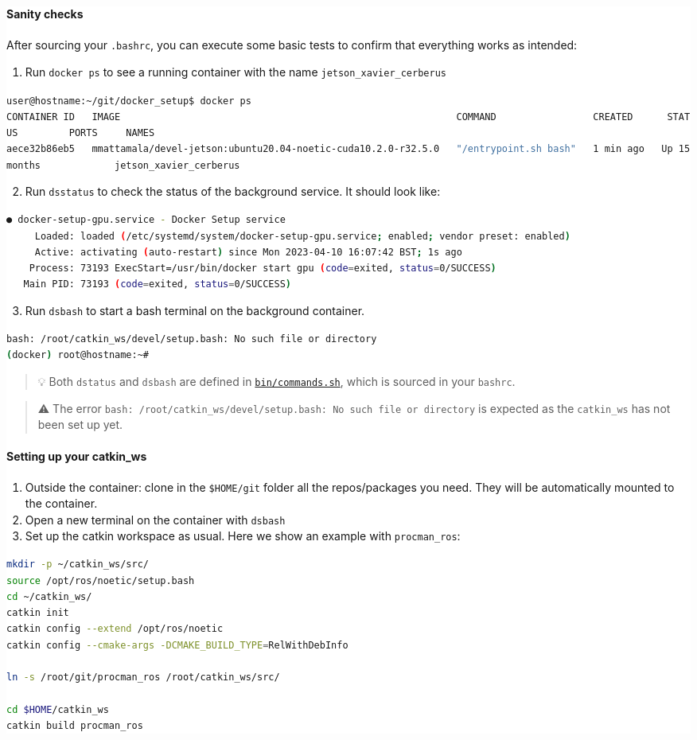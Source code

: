 #### Sanity checks

After sourcing your `.bashrc`, you can execute some basic tests to confirm that everything works as intended:

1. Run `docker ps` to see a running container with the name `jetson_xavier_cerberus`

```sh
user@hostname:~/git/docker_setup$ docker ps
CONTAINER ID   IMAGE                                                           COMMAND                 CREATED      STATUS         PORTS     NAMES
aece32b86eb5   mmattamala/devel-jetson:ubuntu20.04-noetic-cuda10.2.0-r32.5.0   "/entrypoint.sh bash"   1 min ago   Up 15 months             jetson_xavier_cerberus
```

2. Run `dsstatus` to check the status of the background service. It should look like:

```sh
● docker-setup-gpu.service - Docker Setup service
     Loaded: loaded (/etc/systemd/system/docker-setup-gpu.service; enabled; vendor preset: enabled)
     Active: activating (auto-restart) since Mon 2023-04-10 16:07:42 BST; 1s ago
    Process: 73193 ExecStart=/usr/bin/docker start gpu (code=exited, status=0/SUCCESS)
   Main PID: 73193 (code=exited, status=0/SUCCESS)
```

3. Run `dsbash` to start a bash terminal on the background container.

```sh
bash: /root/catkin_ws/devel/setup.bash: No such file or directory
(docker) root@hostname:~# 
```

> 💡 Both `dstatus` and `dsbash` are defined in [`bin/commands.sh`](`bin/commands.sh`), which is sourced in your `bashrc`.

> ⚠️ The error `bash: /root/catkin_ws/devel/setup.bash: No such file or directory` is expected as the `catkin_ws` has not been set up yet.

#### Setting up your catkin_ws

1. Outside the container: clone in the `$HOME/git` folder all the repos/packages you need. They will be automatically mounted to the container.
2. Open a new terminal on the container with `dsbash`
3. Set up the catkin workspace as usual. Here we show an example with `procman_ros`:

```sh
mkdir -p ~/catkin_ws/src/
source /opt/ros/noetic/setup.bash
cd ~/catkin_ws/
catkin init
catkin config --extend /opt/ros/noetic
catkin config --cmake-args -DCMAKE_BUILD_TYPE=RelWithDebInfo

ln -s /root/git/procman_ros /root/catkin_ws/src/

cd $HOME/catkin_ws
catkin build procman_ros
```
